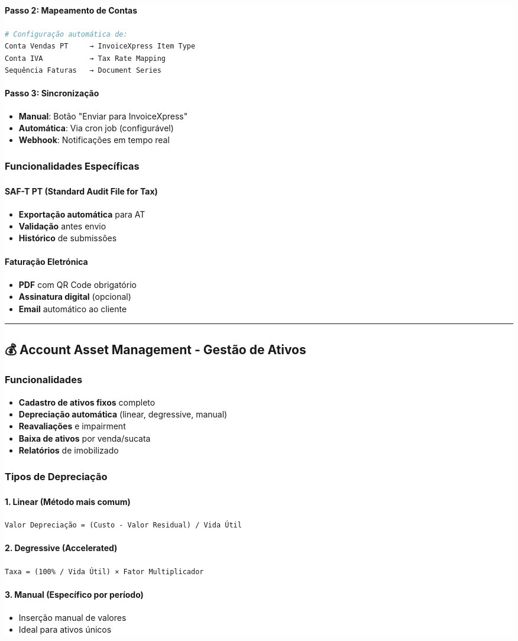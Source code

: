 #### Passo 2: Mapeamento de Contas
```python
# Configuração automática de:
Conta Vendas PT     → InvoiceXpress Item Type
Conta IVA           → Tax Rate Mapping
Sequência Faturas   → Document Series
```

#### Passo 3: Sincronização
- **Manual**: Botão "Enviar para InvoiceXpress"
- **Automática**: Via cron job (configurável)
- **Webhook**: Notificações em tempo real

### Funcionalidades Específicas

#### SAF-T PT (Standard Audit File for Tax)
- **Exportação automática** para AT
- **Validação** antes envio
- **Histórico** de submissões

#### Faturação Eletrónica
- **PDF** com QR Code obrigatório
- **Assinatura digital** (opcional)
- **Email** automático ao cliente

---

## 💰 Account Asset Management - Gestão de Ativos

### Funcionalidades
- **Cadastro de ativos fixos** completo
- **Depreciação automática** (linear, degressive, manual)
- **Reavaliações** e impairment
- **Baixa de ativos** por venda/sucata
- **Relatórios** de imobilizado

### Tipos de Depreciação

#### 1. **Linear** (Método mais comum)
```
Valor Depreciação = (Custo - Valor Residual) / Vida Útil
```

#### 2. **Degressive** (Accelerated)
```
Taxa = (100% / Vida Útil) × Fator Multiplicador
```

#### 3. **Manual** (Específico por período)
- Inserção manual de valores
- Ideal para ativos únicos
